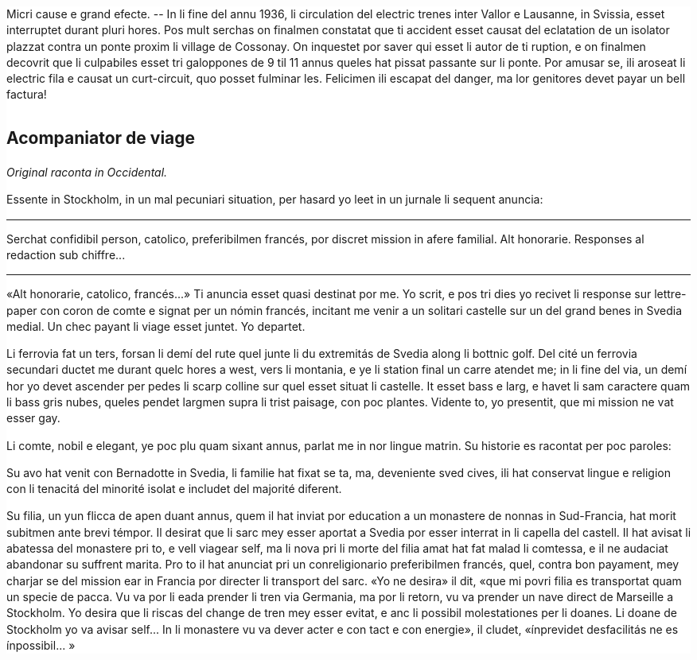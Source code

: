 Micri cause e  grand efecte. -- In li fine del annu 1936, li
circulation del electric  trenes inter Vallor e Lausanne, in Svissia,
esset interruptet durant pluri hores. Pos  mult serchas on finalmen
constatat que ti accident esset causat del eclatation de un isolator
plazzat contra un ponte proxim li village de Cossonay. On inquestet por
saver qui esset li autor de ti ruption, e on finalmen decovrit que li
culpabiles esset tri galoppones de  9 til 11 annus queles hat pissat
passante sur li ponte. Por amusar se, ili aroseat li  electric fila e
causat un curt-circuit, quo posset fulminar les. Felicimen ili escapat
del danger, ma lor genitores devet payar un bell factura!




## Acompaniator de viage

_Original raconta in Occidental._

Essente in Stockholm, in un mal pecuniari situation, per hasard  yo leet
in un jurnale li sequent anuncia:

____
Serchat confidibil person, catolico, preferibilmen francés, por
discret mission in afere familial. Alt honorarie. Responses al redaction
sub chiffre...
____

«Alt honorarie, catolico, francés...» Ti anuncia esset quasi
destinat  por me. Yo scrit, e pos tri dies yo recivet li response sur
lettre-paper con coron de comte e signat per un nómin francés, incitant
me venir a un solitari castelle sur un del grand benes in Svedia medial.
Un chec  payant li viage esset juntet. Yo departet.

Li ferrovia fat un ters, forsan li demí del rute quel junte li du
extremitás de Svedia along li bottnic golf. Del cité un ferrovia
secundari  ductet me durant quelc hores a west, vers li montania, e ye
li station  final un carre atendet me; in li fine del via, un demí hor
yo devet  ascender per pedes li scarp colline sur quel esset situat li
castelle. It  esset bass e larg, e havet li sam caractere quam li bass
gris nubes, queles  pendet largmen supra li trist paisage, con poc
plantes. Vidente to,  yo presentit, que mi mission ne vat esser gay.

Li comte, nobil e elegant, ye poc plu quam sixant annus, parlat  me in
nor lingue matrin. Su historie es racontat per poc paroles:

Su avo hat venit con Bernadotte in Svedia, li familie hat fixat se ta,
ma, deveniente sved cives, ili hat conservat lingue e religion con  li
tenacitá del minorité isolat e includet del majorité diferent.

Su filia, un yun flicca de apen duant annus, quem il hat inviat por
education a un monastere de nonnas in Sud-Francia, hat morit subitmen
ante brevi témpor. Il desirat que li sarc mey esser aportat a Svedia
por esser interrat in li capella del castell. Il hat avisat li abatessa
del  monastere pri to, e vell viagear self, ma li nova pri li morte del
filia  amat hat fat malad li comtessa, e il ne audaciat abandonar su
suffrent  marita. Pro to il hat anunciat pri un conreligionario
preferibilmen francés, quel, contra bon payament, mey charjar se del
mission ear  in Francia por directer li transport del sarc. «Yo ne
desira» il dit,  «que mi povri filia es transportat quam un specie de
pacca. Vu va por li eada prender li tren via Germania, ma por li retorn,
vu va prender un nave direct de Marseille a Stockholm. Yo desira que li
riscas del  change de tren mey esser evitat, e anc li possibil
molestationes per li  doanes. Li doane de Stockholm yo va avisar
self...  In li monastere  vu va dever acter e con tact e con energie»,
il cludet, «ínprevidet  desfacilitás ne es ínpossibil... »
